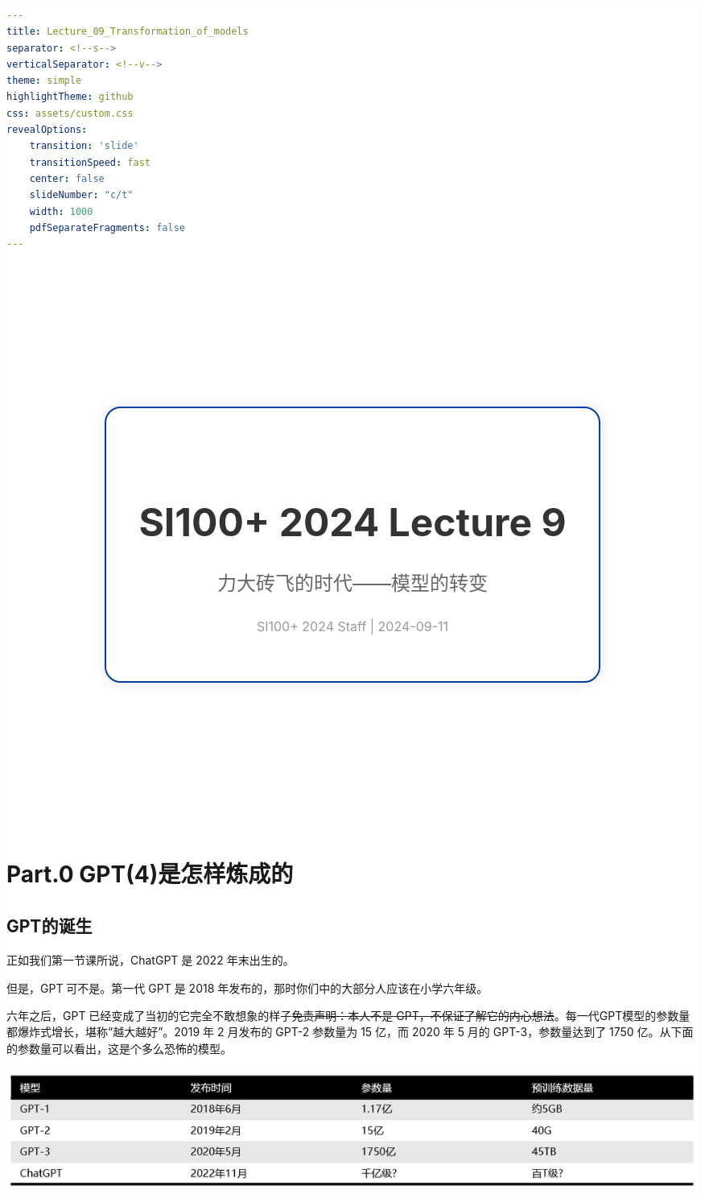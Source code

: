 ```yaml
---
title: Lecture_09_Transformation_of_models
separator: <!--s-->
verticalSeparator: <!--v-->
theme: simple
highlightTheme: github
css: assets/custom.css
revealOptions:
    transition: 'slide'
    transitionSpeed: fast
    center: false
    slideNumber: "c/t"
    width: 1000
    pdfSeparateFragments: false
---
```


<div style="display: flex; justify-content: center; align-items: center; height: 700px;">
  <div style="text-align: center; padding: 40px; background-color: white; border: 2px solid rgb(0, 63, 163); border-radius: 20px; box-shadow: 0 0 20px rgba(0,0,0,0.1);">
    <h1 style="font-size: 48px; font-weight: bold; margin-bottom: 20px; color: #333;">SI100+ 2024 Lecture 9</h1>
    <p style="font-size: 24px; color: #666;">力大砖飞的时代——模型的转变</p>
    <p style="font-size: 16px; color: #999; margin-top: 20px;">SI100+ 2024 Staff | 2024-09-11</p>
  </div>
</div>



<div class="middle center">
  <div style="width: 100%">

  # Part.0 GPT(4)是怎样炼成的
  
  </div>
</div>



## GPT的诞生

正如我们第一节课所说，ChatGPT 是 2022 年末出生的。 

但是，GPT 可不是。第一代 GPT 是 2018 年发布的，那时你们中的大部分人应该在小学六年级。 

<div class="fragment">

六年之后，GPT 已经变成了当初的它完全不敢想象的样子~~免责声明：本人不是 GPT，不保证了解它的内心想法~~。每一代GPT模型的参数量都爆炸式增长，堪称“越大越好”。2019 年 2 月发布的 GPT-2 参数量为 15 亿，而 2020 年 5 月的 GPT-3，参数量达到了 1750 亿。从下面的参数量可以看出，这是个多么恐怖的模型。

<img src="assets/image.png" style="display: block; margin: 0 auto;"/>
